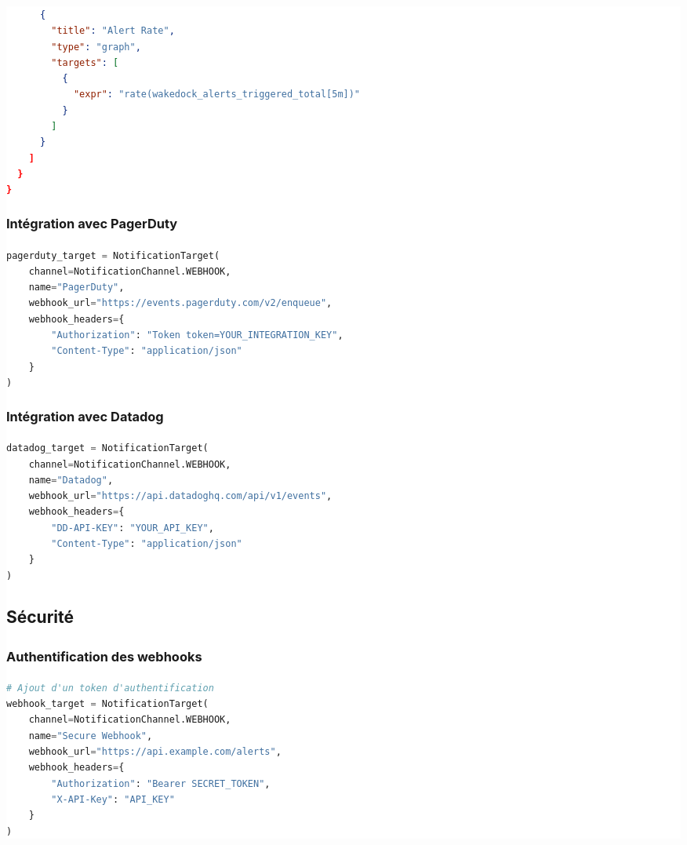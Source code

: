 ```json
      {
        "title": "Alert Rate",
        "type": "graph", 
        "targets": [
          {
            "expr": "rate(wakedock_alerts_triggered_total[5m])"
          }
        ]
      }
    ]
  }
}
```

### Intégration avec PagerDuty

```python
pagerduty_target = NotificationTarget(
    channel=NotificationChannel.WEBHOOK,
    name="PagerDuty",
    webhook_url="https://events.pagerduty.com/v2/enqueue",
    webhook_headers={
        "Authorization": "Token token=YOUR_INTEGRATION_KEY",
        "Content-Type": "application/json"
    }
)
```

### Intégration avec Datadog

```python
datadog_target = NotificationTarget(
    channel=NotificationChannel.WEBHOOK,
    name="Datadog",
    webhook_url="https://api.datadoghq.com/api/v1/events",
    webhook_headers={
        "DD-API-KEY": "YOUR_API_KEY",
        "Content-Type": "application/json"
    }
)
```

## Sécurité

### Authentification des webhooks

```python
# Ajout d'un token d'authentification
webhook_target = NotificationTarget(
    channel=NotificationChannel.WEBHOOK,
    name="Secure Webhook",
    webhook_url="https://api.example.com/alerts",
    webhook_headers={
        "Authorization": "Bearer SECRET_TOKEN",
        "X-API-Key": "API_KEY"
    }
)
```

